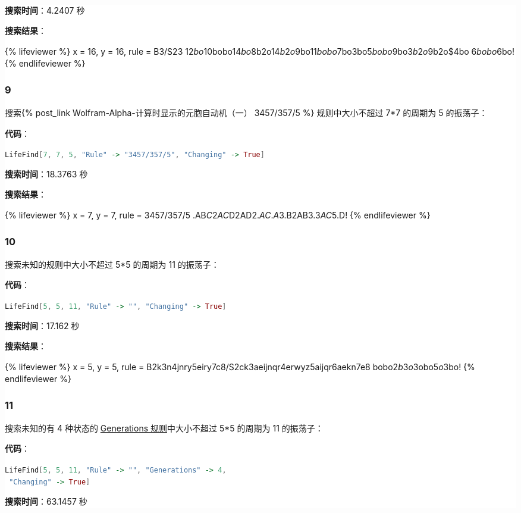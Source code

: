 __搜索时间__：4.2407 秒

__搜索结果__：

{% lifeviewer %}
x = 16, y = 16, rule = B3/S23
$12bo$10bobo$14bo$8b2o$14b2o$9bo$11bobo$7bo3bo$5bobo$9bo$3b2o$9b2o$4bo
$6bobo$6bo!
{% endlifeviewer %}

### 9

搜索{% post_link Wolfram-Alpha-计算时显示的元胞自动机（一） 3457/357/5 %} 规则中大小不超过 7*7 的周期为 5 的振荡子：

__代码__：

```Mathematica
LifeFind[7, 7, 5, "Rule" -> "3457/357/5", "Changing" -> True]
```

__搜索时间__：18.3763 秒

__搜索结果__：

{% lifeviewer %}
x = 7, y = 7, rule = 3457/357/5
.AB$C2AC$D2AD$2.AC.A$3.B2AB$3.3AC$5.D!
{% endlifeviewer %}

### 10

搜索未知的规则中大小不超过 5*5 的周期为 11 的振荡子：

__代码__：

```Mathematica
LifeFind[5, 5, 11, "Rule" -> "", "Changing" -> True]
```

__搜索时间__：17.162 秒

__搜索结果__：

{% lifeviewer %}
x = 5, y = 5, rule = B2k3n4jnry5eiry7c8/S2ck3aeijnqr4erwyz5aijqr6aekn7e8
bobo$2b3o$3obo$5o$3bo!
{% endlifeviewer %}

### 11

搜索未知的有 4 种状态的 [Generations 规则](http://www.conwaylife.com/wiki/Generations)中大小不超过 5*5 的周期为 11 的振荡子：

__代码__：

```Mathematica
LifeFind[5, 5, 11, "Rule" -> "", "Generations" -> 4, 
 "Changing" -> True]
```

__搜索时间__：63.1457 秒
